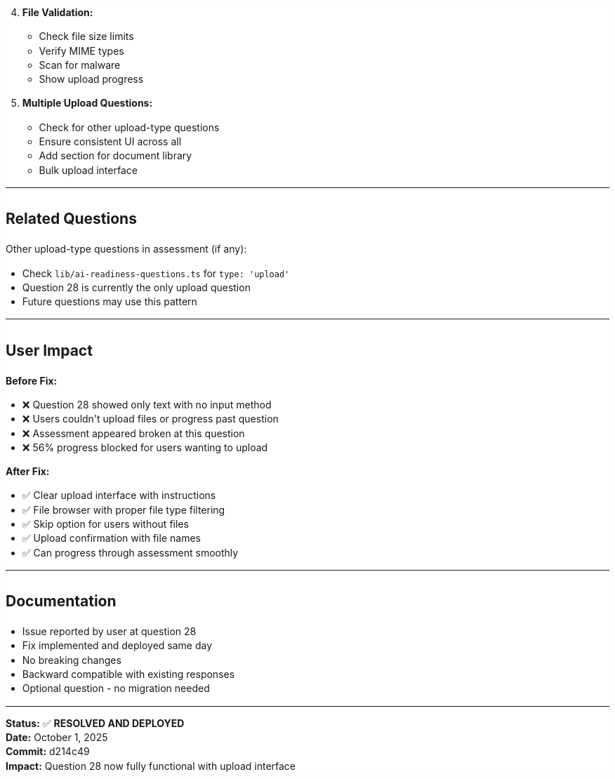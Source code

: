 4. **File Validation:**
   - Check file size limits
   - Verify MIME types
   - Scan for malware
   - Show upload progress

5. **Multiple Upload Questions:**
   - Check for other upload-type questions
   - Ensure consistent UI across all
   - Add section for document library
   - Bulk upload interface

---

## Related Questions

Other upload-type questions in assessment (if any):
- Check `lib/ai-readiness-questions.ts` for `type: 'upload'`
- Question 28 is currently the only upload question
- Future questions may use this pattern

---

## User Impact

**Before Fix:**
- ❌ Question 28 showed only text with no input method
- ❌ Users couldn't upload files or progress past question
- ❌ Assessment appeared broken at this question
- ❌ 56% progress blocked for users wanting to upload

**After Fix:**
- ✅ Clear upload interface with instructions
- ✅ File browser with proper file type filtering
- ✅ Skip option for users without files
- ✅ Upload confirmation with file names
- ✅ Can progress through assessment smoothly

---

## Documentation

- Issue reported by user at question 28
- Fix implemented and deployed same day
- No breaking changes
- Backward compatible with existing responses
- Optional question - no migration needed

---

**Status:** ✅ **RESOLVED AND DEPLOYED**  
**Date:** October 1, 2025  
**Commit:** d214c49  
**Impact:** Question 28 now fully functional with upload interface
